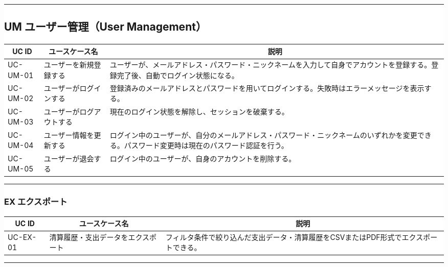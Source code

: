 
---

## UM ユーザー管理（User Management）

| UC ID | ユースケース名 | 説明 |
| ------------ | ----------------- | --------------------------------------------------------------------------------------------- |
| UC-UM-01 | ユーザーを新規登録する | ユーザーが、メールアドレス・パスワード・ニックネームを入力して自身でアカウントを登録する。登録完了後、自動でログイン状態になる。                  |
| UC-UM-02 | ユーザーがログインする       | 登録済みのメールアドレスとパスワードを用いてログインする。失敗時はエラーメッセージを表示する。                                               |
| UC-UM-03 | ユーザーがログアウトする      | 現在のログイン状態を解除し、セッションを破棄する。                                                                     |
| UC-UM-04 | ユーザー情報を更新する       | ログイン中のユーザーが、自分のメールアドレス・パスワード・ニックネームのいずれかを変更できる。パスワード変更時は現在のパスワード認証を行う。                        |
| UC-UM-05 | ユーザーが退会する         | ログイン中のユーザーが、自身のアカウントを削除する。 |

---

### EX エクスポート

| UC ID        | ユースケース名           | 説明                                                                                            |
| ------------ | ----------------- | --------------------------------------------------------------------------------------------- |
| UC-EX-01 | 清算履歴・支出データをエクスポート | フィルタ条件で絞り込んだ支出データ・清算履歴をCSVまたはPDF形式でエクスポートできる。 |

---

